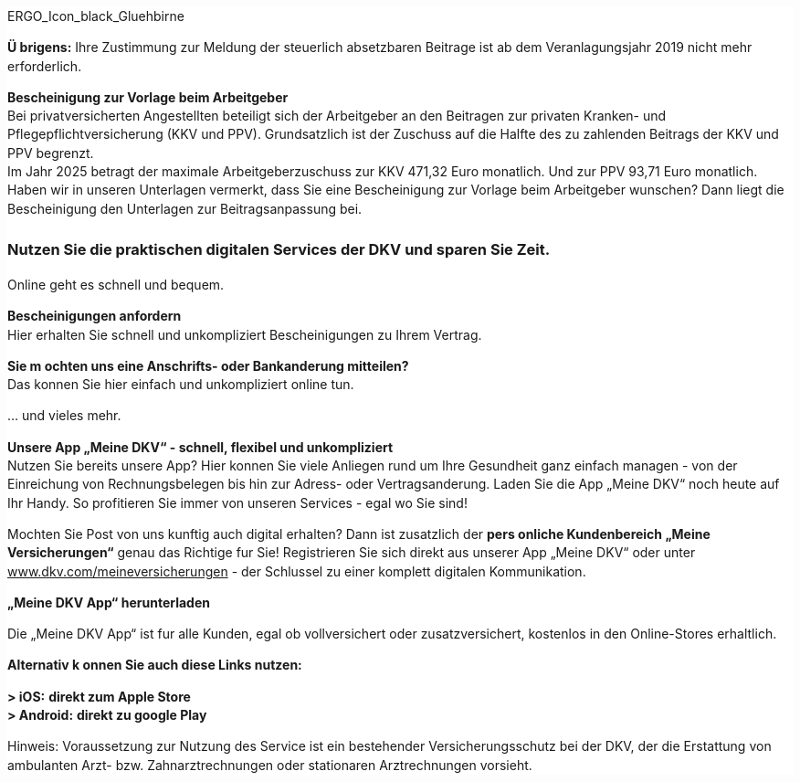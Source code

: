 ERGO_Icon_black_Gluehbirne

**Ü brigens:** Ihre Zustimmung zur Meldung der steuerlich absetzbaren Beitrage
ist ab dem Veranlagungsjahr 2019 nicht mehr erforderlich.

**Bescheinigung zur Vorlage beim Arbeitgeber**  
Bei privatversicherten Angestellten beteiligt sich der Arbeitgeber an den
Beitragen zur privaten Kranken- und Pflegepflichtversicherung (KKV und PPV).
Grundsatzlich ist der Zuschuss auf die Halfte des zu zahlenden Beitrags der
KKV und PPV begrenzt.  
Im Jahr 2025 betragt der maximale Arbeitgeberzuschuss zur KKV 471,32 Euro
monatlich. Und zur PPV 93,71 Euro monatlich. Haben wir in unseren Unterlagen
vermerkt, dass Sie eine Bescheinigung zur Vorlage beim Arbeitgeber wunschen?
Dann liegt die Bescheinigung den Unterlagen zur Beitragsanpassung bei.

### Nutzen Sie die praktischen digitalen Services der DKV und sparen Sie Zeit.
Online geht es schnell und bequem.

**Bescheinigungen anfordern**  
Hier erhalten Sie schnell und unkompliziert Bescheinigungen zu Ihrem Vertrag.

**Sie m ochten uns eine Anschrifts- oder Bankanderung mitteilen?**  
Das konnen Sie hier einfach und unkompliziert online tun.

… und vieles mehr.

**Unsere App „Meine DKV“ - schnell, flexibel und unkompliziert**  
Nutzen Sie bereits unsere App? Hier konnen Sie viele Anliegen rund um Ihre
Gesundheit ganz einfach managen - von der Einreichung von Rechnungsbelegen bis
hin zur Adress- oder Vertragsanderung. Laden Sie die App „Meine DKV“ noch
heute auf Ihr Handy. So profitieren Sie immer von unseren Services - egal wo
Sie sind!

Mochten Sie Post von uns kunftig auch digital erhalten? Dann ist zusatzlich
der **pers onliche Kundenbereich „Meine Versicherungen“** genau das Richtige
fur Sie! Registrieren Sie sich direkt aus unserer App „Meine DKV“ oder unter
www.dkv.com/meineversicherungen \- der Schlussel zu einer komplett digitalen
Kommunikation.



**„Meine DKV App“ herunterladen**

Die „Meine DKV App“ ist fur alle Kunden, egal ob vollversichert oder
zusatzversichert, kostenlos in den Online-Stores erhaltlich.

**Alternativ k onnen Sie auch diese Links nutzen:**

**> iOS:** **direkt zum Apple Store**  
**> Android:** **direkt zu google Play**

Hinweis: Voraussetzung zur Nutzung des Service ist ein bestehender
Versicherungsschutz bei der DKV, der die Erstattung von ambulanten Arzt- bzw.
Zahnarztrechnungen oder stationaren Arztrechnungen vorsieht.


